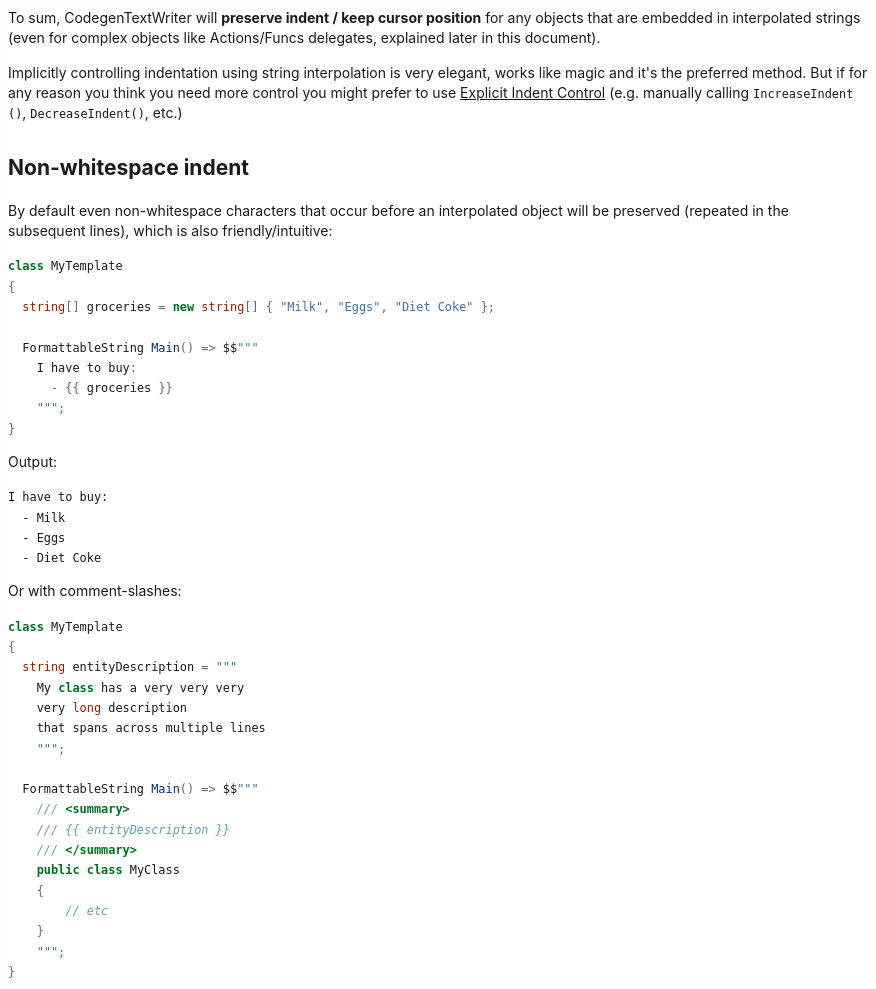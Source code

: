 To sum, CodegenTextWriter will **preserve indent / keep cursor position** for any objects that are embedded in interpolated strings (even for complex objects like Actions/Funcs delegates, explained later in this document).


Implicitly controlling indentation using string interpolation is very elegant, works like magic and it's the preferred method. But if for any reason you think you need more control you might prefer to use [Explicit Indent Control](https://github.com/Drizin/CodegenCS/tree/master/src/Core/CodegenCS/Deprecated.md#ExplicitIndent) (e.g. manually calling `IncreaseIndent()`, `DecreaseIndent()`, etc.)

## Non-whitespace indent

By default even non-whitespace characters that occur before an interpolated object will be preserved (repeated in the subsequent lines), which is also friendly/intuitive:

```cs
class MyTemplate
{
  string[] groceries = new string[] { "Milk", "Eggs", "Diet Coke" };

  FormattableString Main() => $$"""
    I have to buy:
      - {{ groceries }}
    """;
}
```

Output:
```
I have to buy:
  - Milk
  - Eggs
  - Diet Coke
```

Or with comment-slashes:
```cs
class MyTemplate
{
  string entityDescription = """
    My class has a very very very
    very long description
    that spans across multiple lines
    """;

  FormattableString Main() => $$"""
    /// <summary>
    /// {{ entityDescription }}
    /// </summary>
    public class MyClass
    {
        // etc
    }
    """;
}
```
